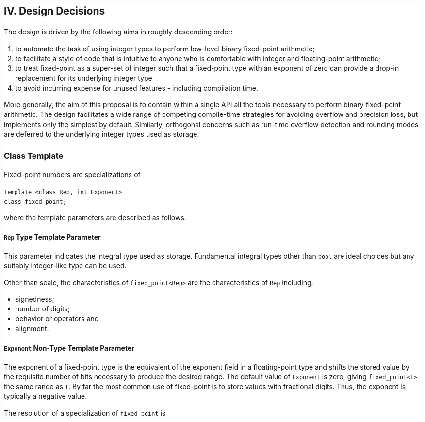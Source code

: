 ## IV. Design Decisions

The design is driven by the following aims in roughly descending
order:

1. to automate the task of using integer types to perform low-level
   binary fixed-point arithmetic;
2. to facilitate a style of code that is intuitive to anyone who is
   comfortable with integer and floating-point arithmetic;
3. to treat fixed-point as a super-set of integer such that
   a fixed-point type with an exponent of zero can provide 
   a drop-in replacement for its underlying integer type
4. to avoid incurring expense for unused features - including compilation time.

More generally, the aim of this proposal is to contain within a single API
all the tools necessary to perform binary fixed-point arithmetic.
The design facilitates a wide range of competing compile-time strategies for
avoiding overflow and precision loss, but implements only the simplest by default.
Similarly, orthogonal concerns such as run-time overflow detection and rounding modes 
are deferred to the underlying integer types used as storage.

### Class Template

Fixed-point numbers are specializations of

    template <class Rep, int Exponent>
    class fixed_point;

where the template parameters are described as follows.

#### `Rep` Type Template Parameter

This parameter indicates the integral type used as storage.
Fundamental integral types other than `bool` are ideal choices
but any suitably integer-like type can be used.

Other than scale, the characteristics of `fixed_point<Rep>`
are the characteristics of `Rep` including:

* signedness;
* number of digits;
* behavior or operators and
* alignment.

#### `Exponent` Non-Type Template Parameter

The exponent of a fixed-point type is the equivalent of the exponent
field in a floating-point type and shifts the stored value by the
requisite number of bits necessary to produce the desired range. The
default value of `Exponent` is zero, giving `fixed_point<T>` the same
range as `T`.
By far the most common use of fixed-point is to store values with fractional digits.
Thus, the exponent is typically a negative value.

The resolution of a specialization of `fixed_point` is
